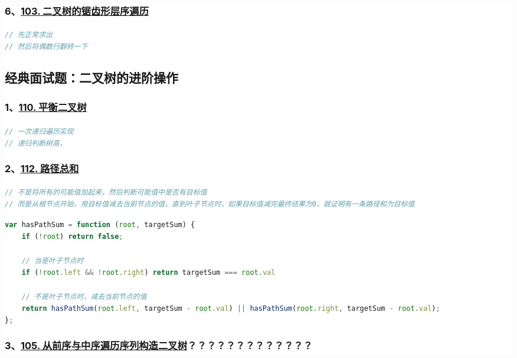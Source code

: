



### 6、[103. 二叉树的锯齿形层序遍历](https://leetcode-cn.com/problems/binary-tree-zigzag-level-order-traversal/)

```js
// 先正常求出
// 然后将偶数行翻转一下
```







## 经典面试题：二叉树的进阶操作

### 1、[110. 平衡二叉树](https://leetcode-cn.com/problems/balanced-binary-tree/)

```js
// 一次递归遍历实现
// 递归判断树高，
```





### 2、[112. 路径总和](https://leetcode-cn.com/problems/path-sum/)

```js
// 不是将所有的可能值加起来，然后判断可能值中是否有目标值
// 而是从根节点开始，用目标值减去当前节点的值，直到叶子节点时，如果目标值减完最终结果为0，就证明有一条路径和为目标值
```

```js
var hasPathSum = function (root, targetSum) {
    if (!root) return false;

    // 当是叶子节点时
    if (!root.left && !root.right) return targetSum === root.val

    // 不是叶子节点时，减去当前节点的值
    return hasPathSum(root.left, targetSum - root.val) || hasPathSum(root.right, targetSum - root.val);
};
```





### 3、[105. 从前序与中序遍历序列构造二叉树](https://leetcode-cn.com/problems/construct-binary-tree-from-preorder-and-inorder-traversal/)？？？？？？？？？？？？？
